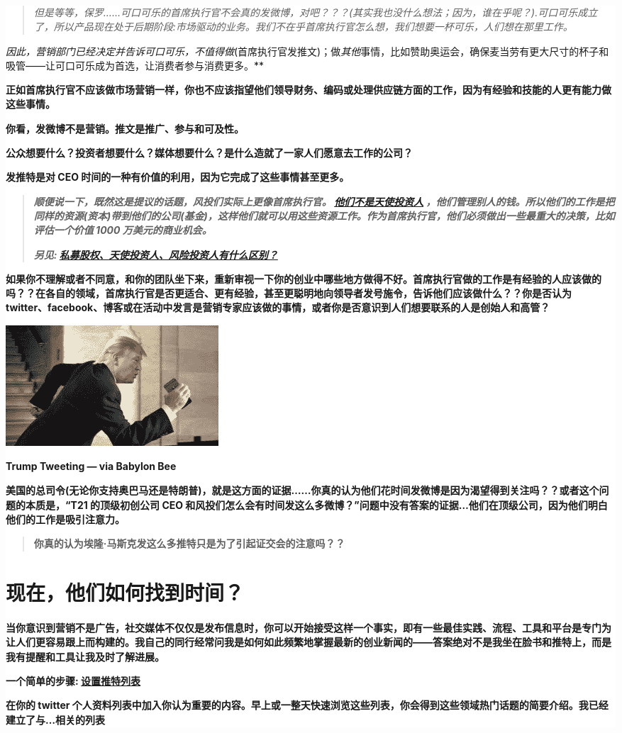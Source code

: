 > *但是等等，保罗……可口可乐的首席执行官不会真的发微博，对吧？？？(其实我也没什么想法；因为，谁在乎呢？).可口可乐成立了，所以产品现在处于后期阶段:市场驱动的业务。我们不在乎首席执行官怎么想，我们想要一杯可乐，人们想在那里工作。*

*因此，营销部门已经决定并告诉可口可乐，不值得做*(首席执行官发推文)；做*其他*事情，比如赞助奥运会，确保麦当劳有更大尺寸的杯子和吸管——让可口可乐成为首选，让消费者参与消费更多。**

**正如首席执行官不应该做市场营销一样，你也不应该指望他们领导财务、编码或处理供应链方面的工作，因为有经验和技能的人更有能力做这些事情。**

****你看，发微博不是营销。推文是推广、参与和可及性。****

**公众想要什么？投资者想要什么？媒体想要什么？是什么造就了一家人们愿意去工作的公司？**

**发推特是对 CEO 时间的一种有价值的利用，因为它完成了这些事情甚至更多。**

> ***顺便说一下，既然这是提议的话题，风投们实际上更像首席执行官。* [*他们不是天使投资人*](https://www.quora.com/What-is-the-difference-between-private-equity-angel-investors-and-venture-capitalists/answer/Paul-OBrien-1) *，他们管理别人的钱。所以他们的工作是把同样的资源(资本)带到他们的公司(基金)，这样他们就可以用这些资源工作。作为首席执行官，他们必须做出一些最重大的决策，比如评估一个价值 1000 万美元的商业机会。***
> 
> ***另见:* [*私募股权、天使投资人、风险投资人有什么区别？*](https://www.quora.com/What-is-the-difference-between-private-equity-angel-investors-and-venture-capitalists/answer/Paul-OBrien-1)**

**如果你不理解或者不同意，和你的团队坐下来，重新审视一下你的创业中哪些地方做得不好。首席执行官做的工作是有经验的人应该做的吗？？在各自的领域，首席执行官是否更适合、更有经验，甚至更聪明地向领导者发号施令，告诉他们应该做什么？？你是否认为 twitter、facebook、博客或在活动中发言是营销专家应该做的事情，或者你是否意识到人们想要联系的人是创始人和高管？**

**![](img/9cd73a2023c165197c3551c0a2e21991.png)**

**Trump Tweeting — via Babylon Bee**

**美国的总司令(无论你支持奥巴马还是特朗普)，就是这方面的证据……你真的认为他们花时间发微博是因为渴望得到关注吗？？或者这个问题的本质是，“T21 的顶级初创公司 CEO 和风投们怎么会有时间发这么多微博？”问题中没有答案的证据…他们在顶级公司，因为他们明白他们的工作是吸引注意力。**

> **你真的认为埃隆·马斯克发这么多推特只是为了引起证交会的注意吗？？**

# **现在，他们如何找到时间？**

**当你意识到营销不是广告，社交媒体不仅仅是发布信息时，你可以开始接受这样一个事实，即有一些最佳实践、流程、工具和平台是专门为让人们更容易跟上而构建的。我自己的同行经常问我是如何如此频繁地掌握最新的创业新闻的——答案绝对不是我坐在脸书和推特上，而是我有提醒和工具让我及时了解进展。**

****一个简单的步骤:** [**设置推特列表**](https://seobrien.com/10-twitter-lists-you-need-to-set-up)**

**在你的 twitter 个人资料列表中加入你认为重要的内容。早上或一整天快速浏览这些列表，你会得到这些领域热门话题的简要介绍。我已经建立了与…相关的列表**
